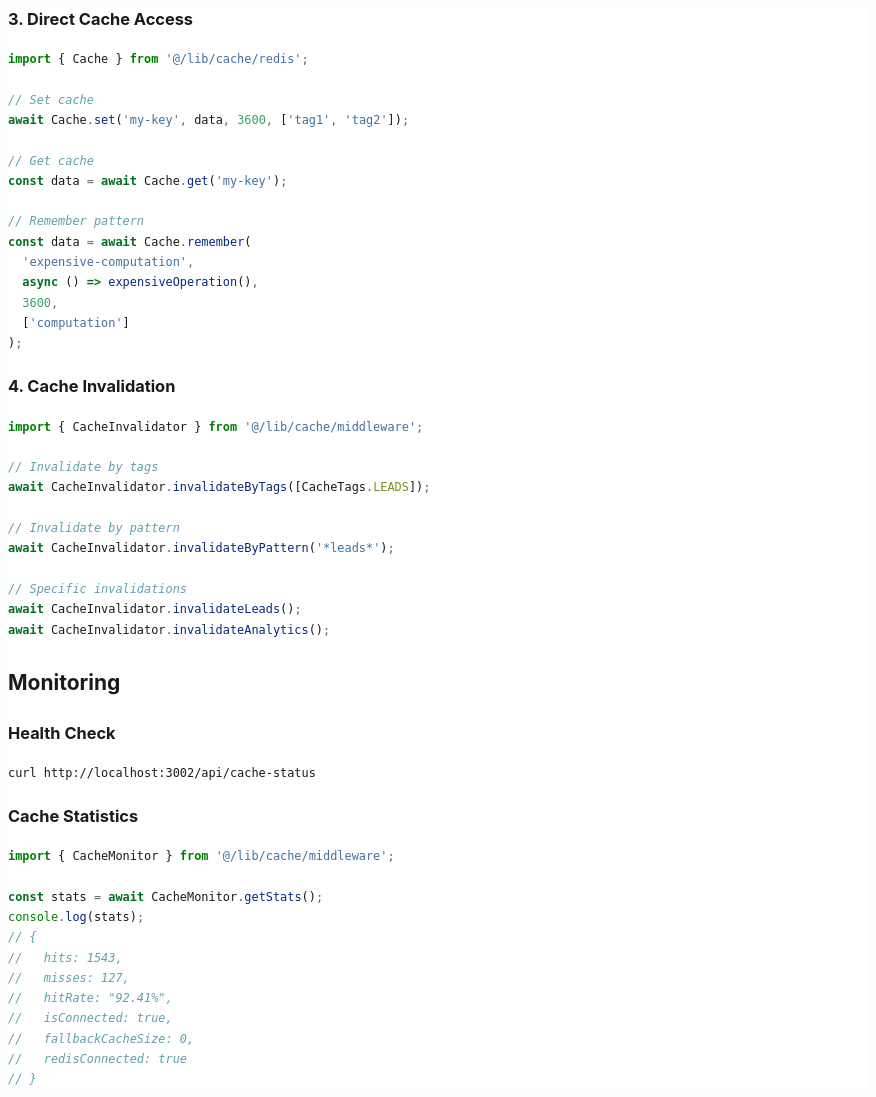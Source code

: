 ### 3. Direct Cache Access

```typescript
import { Cache } from '@/lib/cache/redis';

// Set cache
await Cache.set('my-key', data, 3600, ['tag1', 'tag2']);

// Get cache
const data = await Cache.get('my-key');

// Remember pattern
const data = await Cache.remember(
  'expensive-computation',
  async () => expensiveOperation(),
  3600,
  ['computation']
);
```

### 4. Cache Invalidation

```typescript
import { CacheInvalidator } from '@/lib/cache/middleware';

// Invalidate by tags
await CacheInvalidator.invalidateByTags([CacheTags.LEADS]);

// Invalidate by pattern
await CacheInvalidator.invalidateByPattern('*leads*');

// Specific invalidations
await CacheInvalidator.invalidateLeads();
await CacheInvalidator.invalidateAnalytics();
```

## Monitoring

### Health Check

```bash
curl http://localhost:3002/api/cache-status
```

### Cache Statistics

```typescript
import { CacheMonitor } from '@/lib/cache/middleware';

const stats = await CacheMonitor.getStats();
console.log(stats);
// {
//   hits: 1543,
//   misses: 127,
//   hitRate: "92.41%",
//   isConnected: true,
//   fallbackCacheSize: 0,
//   redisConnected: true
// }
```
